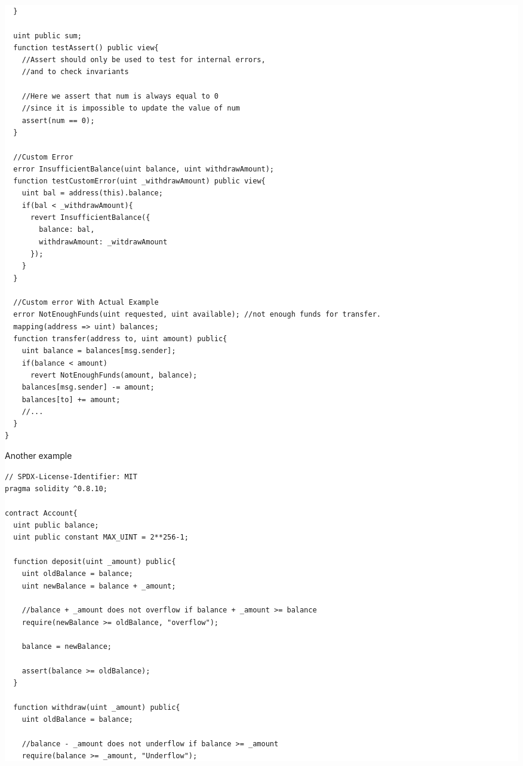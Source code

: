 ```sol
  }

  uint public sum;
  function testAssert() public view{
    //Assert should only be used to test for internal errors,
    //and to check invariants
    
    //Here we assert that num is always equal to 0
    //since it is impossible to update the value of num
    assert(num == 0);
  }

  //Custom Error
  error InsufficientBalance(uint balance, uint withdrawAmount);
  function testCustomError(uint _withdrawAmount) public view{
    uint bal = address(this).balance;
    if(bal < _withdrawAmount){
      revert InsufficientBalance({
        balance: bal,
        withdrawAmount: _witdrawAmount
      });
    }
  }

  //Custom error With Actual Example
  error NotEnoughFunds(uint requested, uint available); //not enough funds for transfer. 
  mapping(address => uint) balances;
  function transfer(address to, uint amount) public{
    uint balance = balances[msg.sender];
    if(balance < amount)
      revert NotEnoughFunds(amount, balance);
    balances[msg.sender] -= amount;
    balances[to] += amount;
    //...
  }
}
```
Another example
```sol
// SPDX-License-Identifier: MIT
pragma solidity ^0.8.10;

contract Account{
  uint public balance;
  uint public constant MAX_UINT = 2**256-1;
  
  function deposit(uint _amount) public{
    uint oldBalance = balance;
    uint newBalance = balance + _amount;

    //balance + _amount does not overflow if balance + _amount >= balance
    require(newBalance >= oldBalance, "overflow");

    balance = newBalance;

    assert(balance >= oldBalance);
  }

  function withdraw(uint _amount) public{
    uint oldBalance = balance;
    
    //balance - _amount does not underflow if balance >= _amount
    require(balance >= _amount, "Underflow");
```